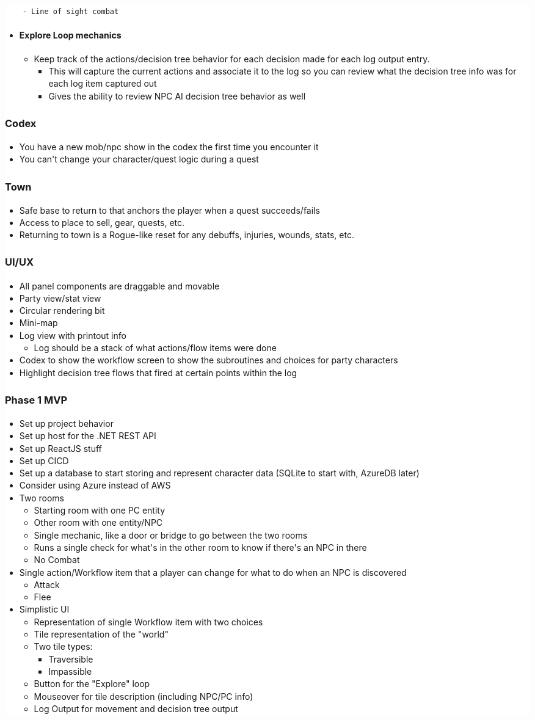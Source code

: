         - Line of sight combat
    
- #### Explore Loop mechanics
    - Keep track of the actions/decision tree behavior for each decision made for each log output entry.
        - This will capture the current actions and associate it to the log so you can review what the decision tree info was for each log item captured out
        - Gives the ability to review NPC AI decision tree behavior as well

### Codex
- You have a new mob/npc show in the codex the first time you encounter it
- You can't change your character/quest logic during a quest

### Town
- Safe base to return to that anchors the player when a quest succeeds/fails
- Access to place to sell, gear, quests, etc.
- Returning to town is a Rogue-like reset for any debuffs, injuries, wounds, stats, etc.

### UI/UX
- All panel components are draggable and movable
- Party view/stat view
- Circular rendering bit
- Mini-map
- Log view with printout info
    - Log should be a stack of what actions/flow items were done
- Codex to show the workflow screen to show the subroutines and choices for party characters
- Highlight decision tree flows that fired at certain points within the log

### Phase 1 MVP
- Set up project behavior
- Set up host for the .NET REST API
- Set up ReactJS stuff
- Set up CICD
- Set up a database to start storing and represent character data (SQLite to start with, AzureDB later)
- Consider using Azure instead of AWS
- Two rooms
    - Starting room with one PC entity
    - Other room with one entity/NPC
    - Single mechanic, like a door or bridge to go between the two rooms
    - Runs a single check for what's in the other room to know if there's an NPC in there
    - No Combat
- Single action/Workflow item that a player can change for what to do when an NPC is discovered
    - Attack
    - Flee
- Simplistic UI
    - Representation of single Workflow item with two choices
    - Tile representation of the "world"
    - Two tile types:
        - Traversible
        - Impassible
    - Button for the "Explore" loop
    - Mouseover for tile description (including NPC/PC info)
    - Log Output for movement and decision tree output